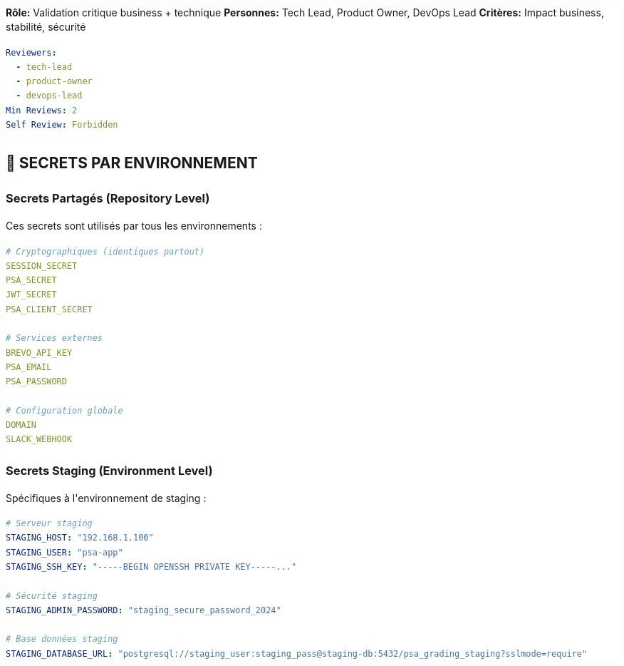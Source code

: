 **Rôle:** Validation critique business + technique
**Personnes:** Tech Lead, Product Owner, DevOps Lead
**Critères:** Impact business, stabilité, sécurité

```yaml
Reviewers:
  - tech-lead
  - product-owner  
  - devops-lead
Min Reviews: 2
Self Review: Forbidden
```

## 🔐 SECRETS PAR ENVIRONNEMENT

### Secrets Partagés (Repository Level)

Ces secrets sont utilisés par tous les environnements :

```yaml
# Cryptographiques (identiques partout)
SESSION_SECRET
PSA_SECRET  
JWT_SECRET
PSA_CLIENT_SECRET

# Services externes
BREVO_API_KEY
PSA_EMAIL
PSA_PASSWORD

# Configuration globale
DOMAIN
SLACK_WEBHOOK
```

### Secrets Staging (Environment Level)

Spécifiques à l'environnement de staging :

```yaml
# Serveur staging
STAGING_HOST: "192.168.1.100"
STAGING_USER: "psa-app"  
STAGING_SSH_KEY: "-----BEGIN OPENSSH PRIVATE KEY-----..."

# Sécurité staging
STAGING_ADMIN_PASSWORD: "staging_secure_password_2024"

# Base données staging
STAGING_DATABASE_URL: "postgresql://staging_user:staging_pass@staging-db:5432/psa_grading_staging?sslmode=require"
```
